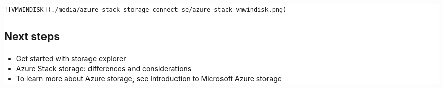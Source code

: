     ![VMWINDISK](./media/azure-stack-storage-connect-se/azure-stack-vmwindisk.png)

## Next steps

* [Get started with storage explorer](../../vs-azure-tools-storage-manage-with-storage-explorer.md)
* [Azure Stack storage: differences and considerations](azure-stack-acs-differences.md)
* To learn more about Azure storage, see [Introduction to Microsoft Azure storage](../../storage/common/storage-introduction.md)
